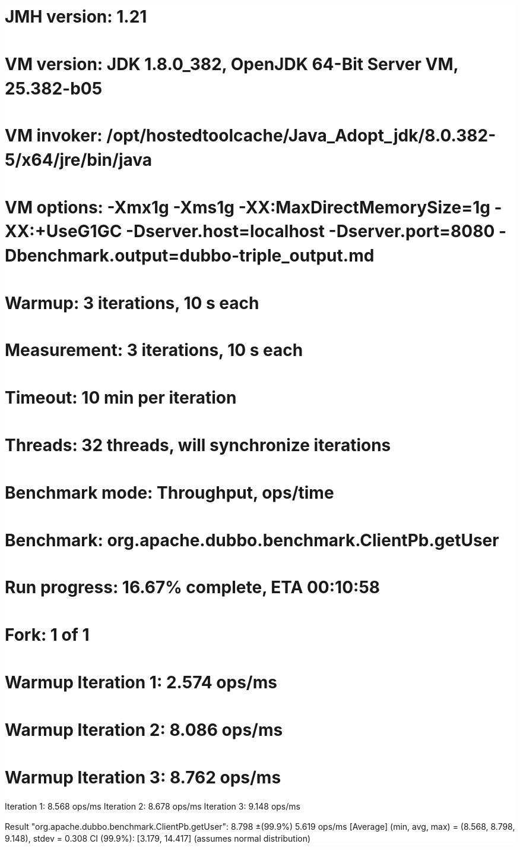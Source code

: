
# JMH version: 1.21
# VM version: JDK 1.8.0_382, OpenJDK 64-Bit Server VM, 25.382-b05
# VM invoker: /opt/hostedtoolcache/Java_Adopt_jdk/8.0.382-5/x64/jre/bin/java
# VM options: -Xmx1g -Xms1g -XX:MaxDirectMemorySize=1g -XX:+UseG1GC -Dserver.host=localhost -Dserver.port=8080 -Dbenchmark.output=dubbo-triple_output.md
# Warmup: 3 iterations, 10 s each
# Measurement: 3 iterations, 10 s each
# Timeout: 10 min per iteration
# Threads: 32 threads, will synchronize iterations
# Benchmark mode: Throughput, ops/time
# Benchmark: org.apache.dubbo.benchmark.ClientPb.getUser

# Run progress: 16.67% complete, ETA 00:10:58
# Fork: 1 of 1
# Warmup Iteration   1: 2.574 ops/ms
# Warmup Iteration   2: 8.086 ops/ms
# Warmup Iteration   3: 8.762 ops/ms
Iteration   1: 8.568 ops/ms
Iteration   2: 8.678 ops/ms
Iteration   3: 9.148 ops/ms


Result "org.apache.dubbo.benchmark.ClientPb.getUser":
  8.798 ±(99.9%) 5.619 ops/ms [Average]
  (min, avg, max) = (8.568, 8.798, 9.148), stdev = 0.308
  CI (99.9%): [3.179, 14.417] (assumes normal distribution)
